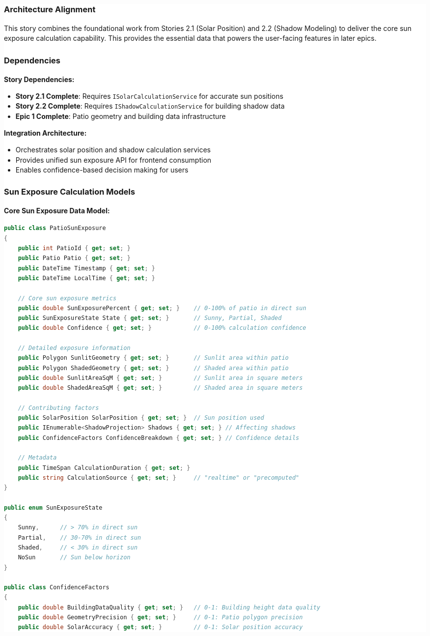 ### Architecture Alignment

This story combines the foundational work from Stories 2.1 (Solar Position) and 2.2 (Shadow Modeling) to deliver the core sun exposure calculation capability. This provides the essential data that powers the user-facing features in later epics.

### Dependencies

**Story Dependencies:**

- **Story 2.1 Complete**: Requires `ISolarCalculationService` for accurate sun positions
- **Story 2.2 Complete**: Requires `IShadowCalculationService` for building shadow data
- **Epic 1 Complete**: Patio geometry and building data infrastructure

**Integration Architecture:**

- Orchestrates solar position and shadow calculation services
- Provides unified sun exposure API for frontend consumption
- Enables confidence-based decision making for users

### Sun Exposure Calculation Models

**Core Sun Exposure Data Model:**

```csharp
public class PatioSunExposure
{
    public int PatioId { get; set; }
    public Patio Patio { get; set; }
    public DateTime Timestamp { get; set; }
    public DateTime LocalTime { get; set; }

    // Core sun exposure metrics
    public double SunExposurePercent { get; set; }    // 0-100% of patio in direct sun
    public SunExposureState State { get; set; }       // Sunny, Partial, Shaded
    public double Confidence { get; set; }            // 0-100% calculation confidence

    // Detailed exposure information
    public Polygon SunlitGeometry { get; set; }       // Sunlit area within patio
    public Polygon ShadedGeometry { get; set; }       // Shaded area within patio
    public double SunlitAreaSqM { get; set; }         // Sunlit area in square meters
    public double ShadedAreaSqM { get; set; }         // Shaded area in square meters

    // Contributing factors
    public SolarPosition SolarPosition { get; set; }  // Sun position used
    public IEnumerable<ShadowProjection> Shadows { get; set; } // Affecting shadows
    public ConfidenceFactors ConfidenceBreakdown { get; set; } // Confidence details

    // Metadata
    public TimeSpan CalculationDuration { get; set; }
    public string CalculationSource { get; set; }     // "realtime" or "precomputed"
}

public enum SunExposureState
{
    Sunny,      // > 70% in direct sun
    Partial,    // 30-70% in direct sun
    Shaded,     // < 30% in direct sun
    NoSun       // Sun below horizon
}

public class ConfidenceFactors
{
    public double BuildingDataQuality { get; set; }   // 0-1: Building height data quality
    public double GeometryPrecision { get; set; }     // 0-1: Patio polygon precision
    public double SolarAccuracy { get; set; }         // 0-1: Solar position accuracy
```